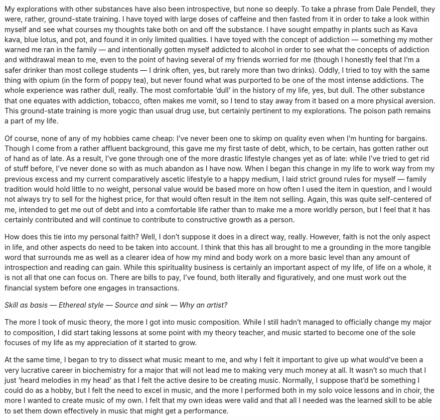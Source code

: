 My explorations with other substances have also been introspective, but none so deeply. To take a phrase from Dale Pendell, they were, rather, ground-state training. I have toyed with large doses of caffeine and then fasted from it in order to take a look within myself and see what courses my thoughts take both on and off the substance. I have sought empathy in plants such as Kava kava, blue lotus, and pot, and found it in only limited qualities. I have toyed with the concept of addiction — something my mother warned me ran in the family — and intentionally gotten myself addicted to alcohol in order to see what the concepts of addiction and withdrawal mean to me, even to the point of having several of my friends worried for me (though I honestly feel that I’m a safer drinker than most college students — I drink often, yes, but rarely more than two drinks). Oddly, I tried to toy with the same thing with opium (in the form of poppy tea), but never found what was purported to be one of the most intense addictions. The whole experience was rather dull, really. The most comfortable ‘dull’ in the history of my life, yes, but dull. The other substance that one equates with addiction, tobacco, often makes me vomit, so I tend to stay away from it based on a more physical aversion. This ground-state training is more yogic than usual drug use, but certainly pertinent to my explorations. The poison path remains a part of my life.

Of course, none of any of my hobbies came cheap: I’ve never been one to skimp on quality even when I’m hunting for bargains. Though I come from a rather affluent background, this gave me my first taste of debt, which, to be certain, has gotten rather out of hand as of late. As a result, I’ve gone through one of the more drastic lifestyle changes yet as of late: while I’ve tried to get rid of stuff before, I’ve never done so with as much abandon as I have now. When I began this change in my life to work way from my previous excess and my current comparatively ascetic lifestyle to a happy medium, I laid strict ground rules for myself — family tradition would hold little to no weight, personal value would be based more on how often I used the item in question, and I would not always try to sell for the highest price, for that would often result in the item not selling. Again, this was quite self-centered of me, intended to get me out of debt and into a comfortable life rather than to make me a more worldly person, but I feel that it has certainly contributed and will continue to contribute to constructive growth as a person.

How does this tie into my personal faith? Well, I don’t suppose it does in a direct way, really. However, faith is not the only aspect in life, and other aspects do need to be taken into account. I think that this has all brought to me a grounding in the more tangible word that surrounds me as well as a clearer idea of how my mind and body work on a more basic level than any amount of introspection and reading can gain. While this spirituality business is certainly an important aspect of my life, of life on a whole, it is not all that one can focus on. There are bills to pay, I’ve found, both literally and figuratively, and one must work out the financial system before one engages in transactions.

*Skill as basis — Ethereal style — Source and sink — Why an artist?*

The more I took of music theory, the more I got into music composition. While I still hadn’t managed to officially change my major to composition, I did start taking lessons at some point with my theory teacher, and music started to become one of the sole focuses of my life as my appreciation of it started to grow.

At the same time, I began to try to dissect what music meant to me, and why I felt it important to give up what would’ve been a very lucrative career in biochemistry for a major that will not lead me to making very much money at all. It wasn’t so much that I just ‘heard melodies in my head’ as that I felt the active desire to be creating music. Normally, I suppose that’d be something I could do as a hobby, but I felt the need to excel in music, and the more I performed both in my solo voice lessons and in choir, the more I wanted to create music of my own. I felt that my own ideas were valid and that all I needed was the learned skill to be able to set them down effectively in music that might get a performance.
